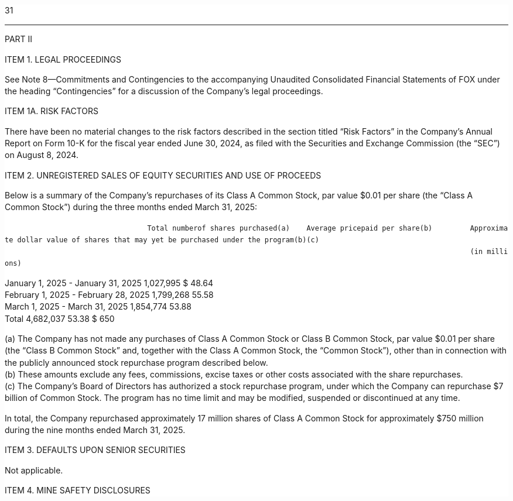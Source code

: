31

* * *

  

PART II

ITEM 1. LEGAL PROCEEDINGS

See Note 8—Commitments and Contingencies to the accompanying Unaudited Consolidated Financial Statements of FOX under the heading “Contingencies” for a discussion of the Company’s legal proceedings.

ITEM 1A. RISK FACTORS

There have been no material changes to the risk factors described in the section titled “Risk Factors” in the Company’s Annual Report on Form 10-K for the fiscal year ended June 30, 2024, as filed with the Securities and Exchange Commission (the “SEC”) on August 8, 2024.

ITEM 2. UNREGISTERED SALES OF EQUITY SECURITIES AND USE OF PROCEEDS

Below is a summary of the Company’s repurchases of its Class A Common Stock, par value $0.01 per share (the “Class A Common Stock”) during the three months ended March 31, 2025:

                                                                                                                                                                                                                                     
                                      Total numberof shares purchased(a)    Average pricepaid per share(b)         Approximate dollar value of shares that may yet be purchased under the program(b)(c)  
                                                                                                                   (in millions)                                                                         
January 1, 2025 - January 31, 2025    1,027,995                                                             $      48.64                                                                                           
February 1, 2025 - February 28, 2025  1,799,268                                                             55.58                                                                                             
March 1, 2025 - March 31, 2025        1,854,774                                                             53.88                                                                                             
Total                                 4,682,037                                                             53.38                                                                                          $  650    

      
  

                                                                                                                                                                                                                                                                                                                             
(a)  The Company has not made any purchases of Class A Common Stock or Class B Common Stock, par value $0.01 per share (the “Class B Common Stock” and, together with the Class A Common Stock, the “Common Stock”), other than in connection with the publicly announced stock repurchase program described below.  
(b)  These amounts exclude any fees, commissions, excise taxes or other costs associated with the share repurchases.                                                                                                                                                                                                 
(c)  The Company’s Board of Directors has authorized a stock repurchase program, under which the Company can repurchase $7 billion of Common Stock. The program has no time limit and may be modified, suspended or discontinued at any time.                                                                        

In total, the Company repurchased approximately 17 million shares of Class A Common Stock for approximately $750 million during the nine months ended March 31, 2025.

ITEM 3. DEFAULTS UPON SENIOR SECURITIES

Not applicable.

ITEM 4. MINE SAFETY DISCLOSURES
